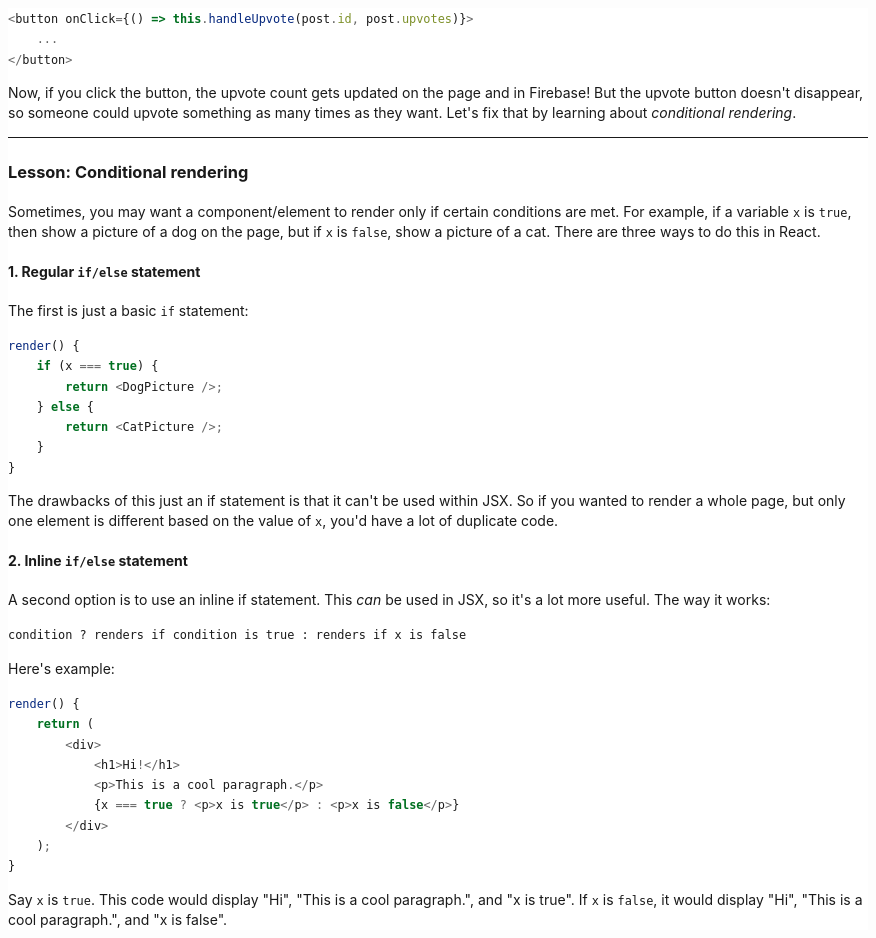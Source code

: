 ```js
<button onClick={() => this.handleUpvote(post.id, post.upvotes)}>
    ...
</button>
```

Now, if you click the button, the upvote count gets updated on the page and in Firebase! But the upvote button doesn't disappear, so someone could upvote something as many times as they want. Let's fix that by learning about *conditional rendering*.

---
### Lesson: Conditional rendering

Sometimes, you may want a component/element to render only if certain conditions are met. For example, if a variable `x` is `true`, then show a picture of a dog on the page, but if `x` is `false`, show a picture of a cat. There are three ways to do this in React.

#### 1. Regular `if/else` statement

The first is just a basic `if` statement:
```js
render() {
    if (x === true) {
        return <DogPicture />;
    } else {
        return <CatPicture />;
    }
}
```
The drawbacks of this just an if statement is that it can't be used within JSX. So if you wanted to render a whole page, but only one element is different based on the value of `x`, you'd have a lot of duplicate code.

#### 2. Inline `if/else` statement

A second option is to use an inline if statement. This *can* be used in JSX, so it's a lot more useful. The way it works:

```
condition ? renders if condition is true : renders if x is false
```
Here's example:

```js
render() {
    return (
        <div>
            <h1>Hi!</h1>
            <p>This is a cool paragraph.</p>
            {x === true ? <p>x is true</p> : <p>x is false</p>}
        </div>
    );
}
```
Say `x` is `true`. This code would display "Hi", "This is a cool paragraph.", and "x is true". If `x` is `false`, it would display "Hi", "This is a cool paragraph.", and "x is false".
